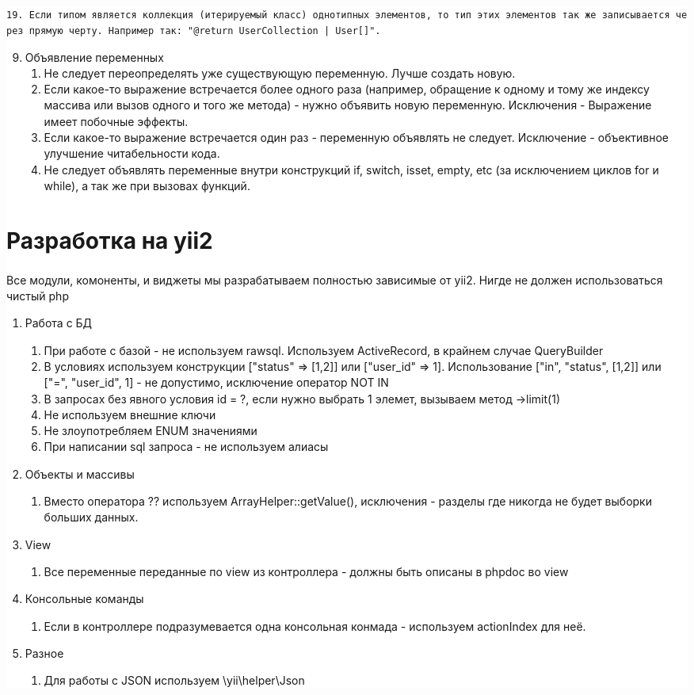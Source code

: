     19. Если типом является коллекция (итерируемый класс) однотипных элементов, то тип этих элементов так же записывается через прямую черту. Например так: "@return UserCollection | User[]".

9. Объявление переменных
    1. Не следует переопределять уже существующую переменную. Лучше создать новую.
    2. Если какое-то выражение встречается более одного раза (например, обращение к одному и тому же индексу массива
       или вызов одного и того же метода) - нужно объявить новую переменную. Исключения - Выражение имеет побочные эффекты.
    3. Если какое-то выражение встречается один раз - переменную объявлять не следует. Исключение - объективное улучшение читабельности кода.
    4. Не следует объявлять переменные внутри конструкций if, switch, isset, empty, etc (за исключением циклов for и while), а так же при вызовах функций.

# Разработка на yii2

Все модули, комоненты, и виджеты мы разрабатываем полностью зависимые от yii2. Нигде не должен использоваться чистый php

1. Работа с БД
    1. При работе с базой - не используем rawsql. Используем ActiveRecord, в крайнем случае QueryBuilder
    2. В условиях используем конструкции ["status" => [1,2]] или ["user_id" => 1]. Использование ["in", "status", [1,2]] или ["=", "user_id", 1] - не допустимо, исключение оператор NOT IN
    3. В запросах без явного условия id = ?, если нужно выбрать 1 элемет, вызываем метод ->limit(1)
    4. Не используем внешние ключи
    5. Не злоупотребляем ENUM значениями
    6. При написании sql запроса - не используем алиасы

2. Объекты и массивы
    1. Вместо оператора ?? используем ArrayHelper::getValue(), исключения - разделы где никогда не будет выборки больших данных.

3. View
    1. Все переменные переданные по view из контроллера - должны быть описаны в phpdoc во view

4. Консольные команды
    1. Если в контроллере подразумевается одна консольная конмада - используем actionIndex для неё.

5. Разное
    1. Для работы c JSON используем \yii\helper\Json
  

